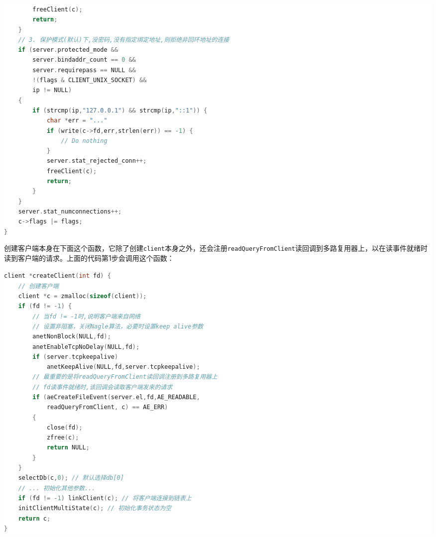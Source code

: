 ```C
        freeClient(c);
        return;
    }
    // 3. 保护模式(默认)下,没密码,没有指定绑定地址,则拒绝非回环地址的连接
    if (server.protected_mode &&
        server.bindaddr_count == 0 &&
        server.requirepass == NULL &&
        !(flags & CLIENT_UNIX_SOCKET) &&
        ip != NULL)
    {
        if (strcmp(ip,"127.0.0.1") && strcmp(ip,"::1")) {
            char *err = "..."
            if (write(c->fd,err,strlen(err)) == -1) {
                // Do nothing
            }
            server.stat_rejected_conn++;
            freeClient(c);
            return;
        }
    }
    server.stat_numconnections++;
    c->flags |= flags;
}
```

创建客户端本身在下面这个函数，它除了创建`client`本身之外，还会注册`readQueryFromClient`读回调到多路复用器上，以在读事件就绪时读到客户端的请求。上面的代码第1步会调用这个函数：

```C
client *createClient(int fd) {
    // 创建客户端
    client *c = zmalloc(sizeof(client));
    if (fd != -1) {
        // 当fd != -1时,说明客户端来自网络
        // 设置非阻塞，关闭Nagle算法，必要时设置keep alive参数
        anetNonBlock(NULL,fd);
        anetEnableTcpNoDelay(NULL,fd);
        if (server.tcpkeepalive)
            anetKeepAlive(NULL,fd,server.tcpkeepalive);
        // 最重要的是将readQueryFromClient读回调注册到多路复用器上
        // fd读事件就绪时,该回调会读取客户端发来的请求
        if (aeCreateFileEvent(server.el,fd,AE_READABLE,
            readQueryFromClient, c) == AE_ERR)
        {
            close(fd);
            zfree(c);
            return NULL;
        }
    }
    selectDb(c,0); // 默认选择db[0]
    // ... 初始化其他参数...
    if (fd != -1) linkClient(c); // 将客户端连接到链表上
    initClientMultiState(c); // 初始化事务状态为空
    return c;
}
```
